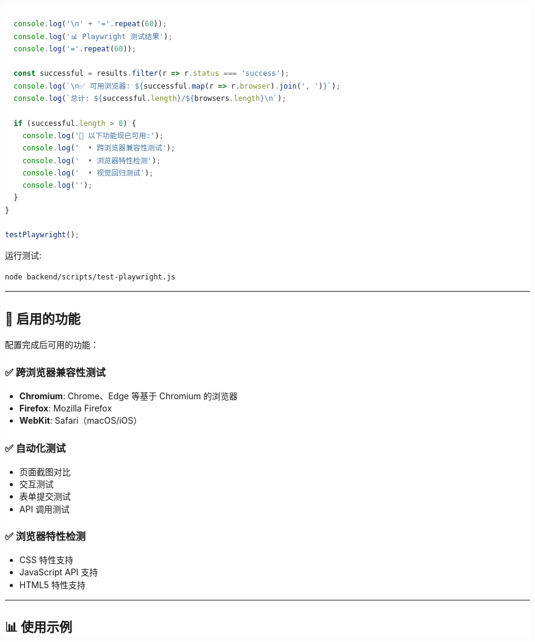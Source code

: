 ```javascript
  
  console.log('\n' + '='.repeat(60));
  console.log('📊 Playwright 测试结果');
  console.log('='.repeat(60));
  
  const successful = results.filter(r => r.status === 'success');
  console.log(`\n✅ 可用浏览器: ${successful.map(r => r.browser).join(', ')}`);
  console.log(`总计: ${successful.length}/${browsers.length}\n`);
  
  if (successful.length > 0) {
    console.log('🎯 以下功能现已可用:');
    console.log('  • 跨浏览器兼容性测试');
    console.log('  • 浏览器特性检测');
    console.log('  • 视觉回归测试');
    console.log('');
  }
}

testPlaywright();
```

运行测试:
```bash
node backend/scripts/test-playwright.js
```

---

## 🎯 启用的功能

配置完成后可用的功能：

### ✅ 跨浏览器兼容性测试
- **Chromium**: Chrome、Edge 等基于 Chromium 的浏览器
- **Firefox**: Mozilla Firefox
- **WebKit**: Safari（macOS/iOS）

### ✅ 自动化测试
- 页面截图对比
- 交互测试
- 表单提交测试
- API 调用测试

### ✅ 浏览器特性检测
- CSS 特性支持
- JavaScript API 支持
- HTML5 特性支持

---

## 📊 使用示例
